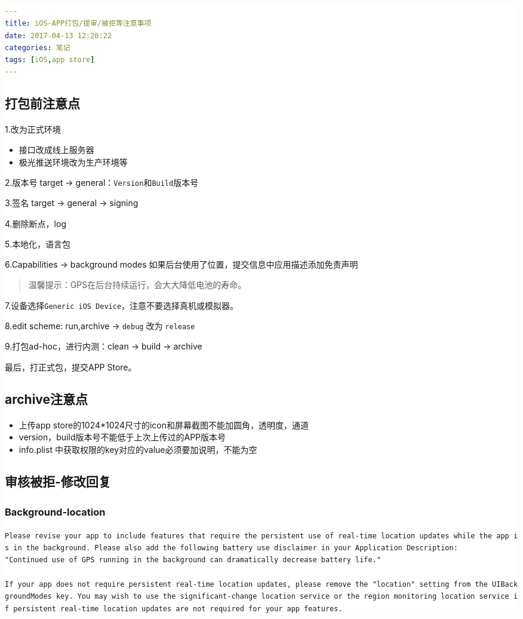 ```yaml
---
title: iOS-APP打包/提审/被拒等注意事项
date: 2017-04-13 12:20:22
categories: 笔记
tags: [iOS,app store]
---
```


## 打包前注意点

1.改为正式环境
* 接口改成线上服务器
* 极光推送环境改为生产环境等


2.版本号
target -> general：`Version`和`Build`版本号

3.签名
target -> general -> signing

4.删除断点，log

5.本地化，语言包

6.Capabilities -> background modes 
如果后台使用了位置，提交信息中应用描述添加免责声明
> 温馨提示：GPS在后台持续运行，会大大降低电池的寿命。

7.设备选择`Generic iOS Device`，注意不要选择真机或模拟器。

8.edit scheme: run,archive -> `debug` 改为 `release`

9.打包ad-hoc，进行内测：clean -> build -> archive

最后，打正式包，提交APP Store。

## archive注意点

* 上传app store的1024*1024尺寸的icon和屏幕截图不能加圆角，透明度，通道
* version，build版本号不能低于上次上传过的APP版本号
* info.plist 中获取权限的key对应的value必须要加说明，不能为空

## 审核被拒-修改回复
###  Background-location
```
Please revise your app to include features that require the persistent use of real-time location updates while the app is in the background. Please also add the following battery use disclaimer in your Application Description:
"Continued use of GPS running in the background can dramatically decrease battery life."

If your app does not require persistent real-time location updates, please remove the "location" setting from the UIBackgroundModes key. You may wish to use the significant-change location service or the region monitoring location service if persistent real-time location updates are not required for your app features.
```
